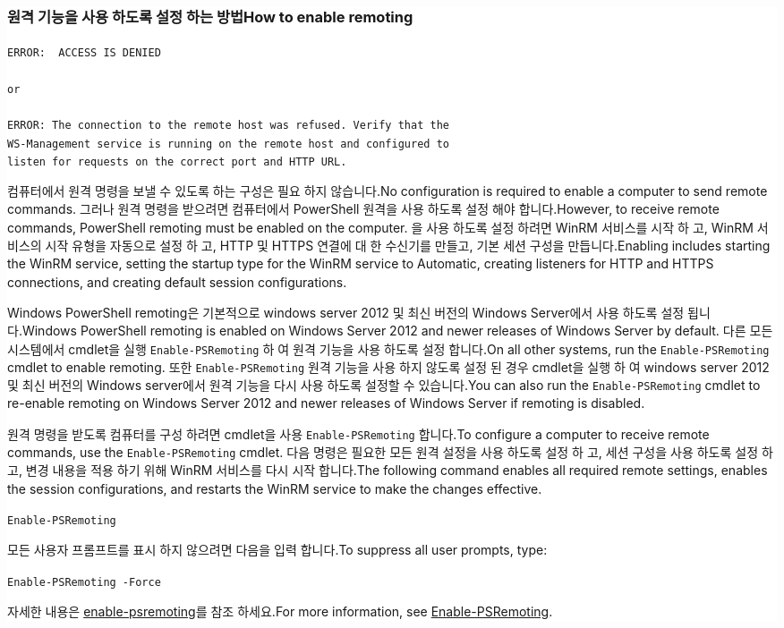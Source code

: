 ### <a name="how-to-enable-remoting"></a><span data-ttu-id="31bb4-121">원격 기능을 사용 하도록 설정 하는 방법</span><span class="sxs-lookup"><span data-stu-id="31bb4-121">How to enable remoting</span></span>

```
ERROR:  ACCESS IS DENIED

or

ERROR: The connection to the remote host was refused. Verify that the
WS-Management service is running on the remote host and configured to
listen for requests on the correct port and HTTP URL.
```

<span data-ttu-id="31bb4-122">컴퓨터에서 원격 명령을 보낼 수 있도록 하는 구성은 필요 하지 않습니다.</span><span class="sxs-lookup"><span data-stu-id="31bb4-122">No configuration is required to enable a computer to send remote commands.</span></span>
<span data-ttu-id="31bb4-123">그러나 원격 명령을 받으려면 컴퓨터에서 PowerShell 원격을 사용 하도록 설정 해야 합니다.</span><span class="sxs-lookup"><span data-stu-id="31bb4-123">However, to receive remote commands, PowerShell remoting must be enabled on the computer.</span></span> <span data-ttu-id="31bb4-124">을 사용 하도록 설정 하려면 WinRM 서비스를 시작 하 고, WinRM 서비스의 시작 유형을 자동으로 설정 하 고, HTTP 및 HTTPS 연결에 대 한 수신기를 만들고, 기본 세션 구성을 만듭니다.</span><span class="sxs-lookup"><span data-stu-id="31bb4-124">Enabling includes starting the WinRM service, setting the startup type for the WinRM service to Automatic, creating listeners for HTTP and HTTPS connections, and creating default session configurations.</span></span>

<span data-ttu-id="31bb4-125">Windows PowerShell remoting은 기본적으로 windows server 2012 및 최신 버전의 Windows Server에서 사용 하도록 설정 됩니다.</span><span class="sxs-lookup"><span data-stu-id="31bb4-125">Windows PowerShell remoting is enabled on Windows Server 2012 and newer releases of Windows Server by default.</span></span> <span data-ttu-id="31bb4-126">다른 모든 시스템에서 cmdlet을 실행 `Enable-PSRemoting` 하 여 원격 기능을 사용 하도록 설정 합니다.</span><span class="sxs-lookup"><span data-stu-id="31bb4-126">On all other systems, run the `Enable-PSRemoting` cmdlet to enable remoting.</span></span> <span data-ttu-id="31bb4-127">또한 `Enable-PSRemoting` 원격 기능을 사용 하지 않도록 설정 된 경우 cmdlet을 실행 하 여 windows server 2012 및 최신 버전의 Windows server에서 원격 기능을 다시 사용 하도록 설정할 수 있습니다.</span><span class="sxs-lookup"><span data-stu-id="31bb4-127">You can also run the `Enable-PSRemoting` cmdlet to re-enable remoting on Windows Server 2012 and newer releases of Windows Server if remoting is disabled.</span></span>

<span data-ttu-id="31bb4-128">원격 명령을 받도록 컴퓨터를 구성 하려면 cmdlet을 사용 `Enable-PSRemoting` 합니다.</span><span class="sxs-lookup"><span data-stu-id="31bb4-128">To configure a computer to receive remote commands, use the `Enable-PSRemoting` cmdlet.</span></span> <span data-ttu-id="31bb4-129">다음 명령은 필요한 모든 원격 설정을 사용 하도록 설정 하 고, 세션 구성을 사용 하도록 설정 하 고, 변경 내용을 적용 하기 위해 WinRM 서비스를 다시 시작 합니다.</span><span class="sxs-lookup"><span data-stu-id="31bb4-129">The following command enables all required remote settings, enables the session configurations, and restarts the WinRM service to make the changes effective.</span></span>

`Enable-PSRemoting`

<span data-ttu-id="31bb4-130">모든 사용자 프롬프트를 표시 하지 않으려면 다음을 입력 합니다.</span><span class="sxs-lookup"><span data-stu-id="31bb4-130">To suppress all user prompts, type:</span></span>

`Enable-PSRemoting -Force`

<span data-ttu-id="31bb4-131">자세한 내용은 [enable-psremoting](xref:Microsoft.PowerShell.Core.Enable-PSRemoting)를 참조 하세요.</span><span class="sxs-lookup"><span data-stu-id="31bb4-131">For more information, see [Enable-PSRemoting](xref:Microsoft.PowerShell.Core.Enable-PSRemoting).</span></span>
